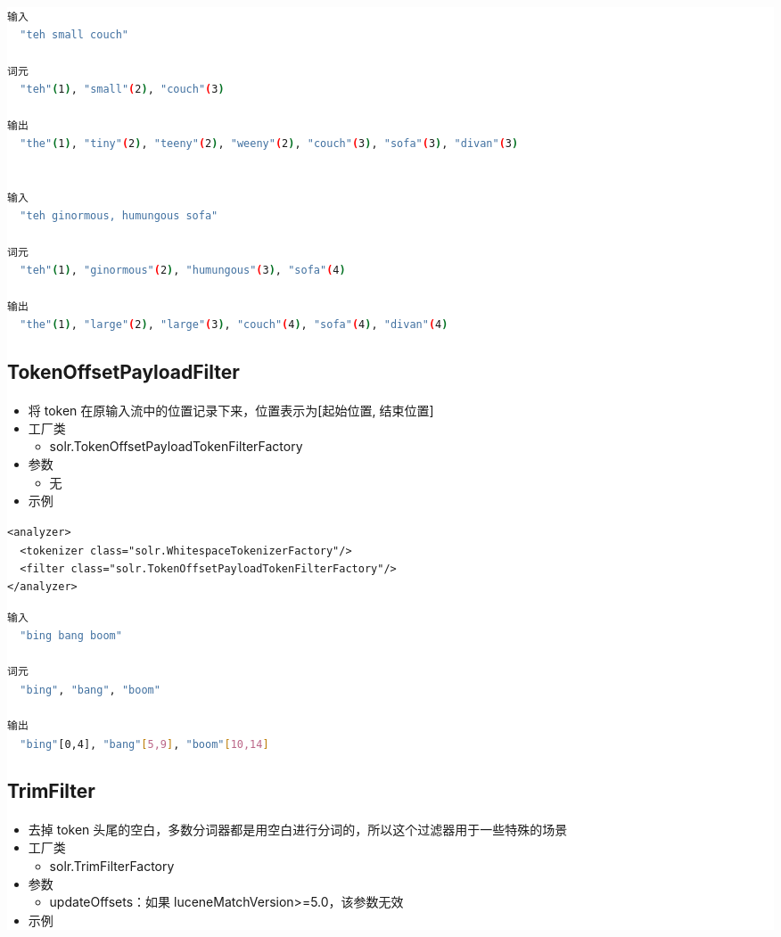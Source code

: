 ```bash
输入
  "teh small couch"

词元
  "teh"(1), "small"(2), "couch"(3)

输出
  "the"(1), "tiny"(2), "teeny"(2), "weeny"(2), "couch"(3), "sofa"(3), "divan"(3)


输入
  "teh ginormous, humungous sofa"

词元
  "teh"(1), "ginormous"(2), "humungous"(3), "sofa"(4)

输出
  "the"(1), "large"(2), "large"(3), "couch"(4), "sofa"(4), "divan"(4)
```

## TokenOffsetPayloadFilter

* 将 token 在原输入流中的位置记录下来，位置表示为\[起始位置, 结束位置\]
* 工厂类
  * solr.TokenOffsetPayloadTokenFilterFactory
* 参数
  * 无
* 示例

```markup
<analyzer>
  <tokenizer class="solr.WhitespaceTokenizerFactory"/>
  <filter class="solr.TokenOffsetPayloadTokenFilterFactory"/>
</analyzer>
```

```bash
输入
  "bing bang boom"

词元
  "bing", "bang", "boom"

输出
  "bing"[0,4], "bang"[5,9], "boom"[10,14]
```

## TrimFilter

* 去掉 token 头尾的空白，多数分词器都是用空白进行分词的，所以这个过滤器用于一些特殊的场景
* 工厂类
  * solr.TrimFilterFactory
* 参数
  * updateOffsets：如果 luceneMatchVersion&gt;=5.0，该参数无效
* 示例
